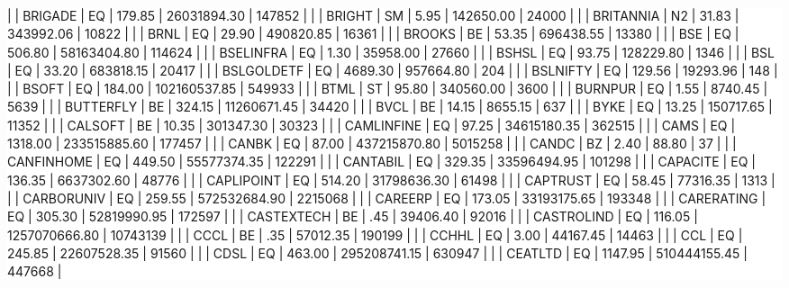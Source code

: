 |  | BRIGADE | EQ | 179.85 | 26031894.30 | 147852 |
|  | BRIGHT | SM | 5.95 | 142650.00 | 24000 |
|  | BRITANNIA | N2 | 31.83 | 343992.06 | 10822 |
|  | BRNL | EQ | 29.90 | 490820.85 | 16361 |
|  | BROOKS | BE | 53.35 | 696438.55 | 13380 |
|  | BSE | EQ | 506.80 | 58163404.80 | 114624 |
|  | BSELINFRA | EQ | 1.30 | 35958.00 | 27660 |
|  | BSHSL | EQ | 93.75 | 128229.80 | 1346 |
|  | BSL | EQ | 33.20 | 683818.15 | 20417 |
|  | BSLGOLDETF | EQ | 4689.30 | 957664.80 | 204 |
|  | BSLNIFTY | EQ | 129.56 | 19293.96 | 148 |
|  | BSOFT | EQ | 184.00 | 102160537.85 | 549933 |
|  | BTML | ST | 95.80 | 340560.00 | 3600 |
|  | BURNPUR | EQ | 1.55 | 8740.45 | 5639 |
|  | BUTTERFLY | BE | 324.15 | 11260671.45 | 34420 |
|  | BVCL | BE | 14.15 | 8655.15 | 637 |
|  | BYKE | EQ | 13.25 | 150717.65 | 11352 |
|  | CALSOFT | BE | 10.35 | 301347.30 | 30323 |
|  | CAMLINFINE | EQ | 97.25 | 34615180.35 | 362515 |
|  | CAMS | EQ | 1318.00 | 233515885.60 | 177457 |
|  | CANBK | EQ | 87.00 | 437215870.80 | 5015258 |
|  | CANDC | BZ | 2.40 | 88.80 | 37 |
|  | CANFINHOME | EQ | 449.50 | 55577374.35 | 122291 |
|  | CANTABIL | EQ | 329.35 | 33596494.95 | 101298 |
|  | CAPACITE | EQ | 136.35 | 6637302.60 | 48776 |
|  | CAPLIPOINT | EQ | 514.20 | 31798636.30 | 61498 |
|  | CAPTRUST | EQ | 58.45 | 77316.35 | 1313 |
|  | CARBORUNIV | EQ | 259.55 | 572532684.90 | 2215068 |
|  | CAREERP | EQ | 173.05 | 33193175.65 | 193348 |
|  | CARERATING | EQ | 305.30 | 52819990.95 | 172597 |
|  | CASTEXTECH | BE | .45 | 39406.40 | 92016 |
|  | CASTROLIND | EQ | 116.05 | 1257070666.80 | 10743139 |
|  | CCCL | BE | .35 | 57012.35 | 190199 |
|  | CCHHL | EQ | 3.00 | 44167.45 | 14463 |
|  | CCL | EQ | 245.85 | 22607528.35 | 91560 |
|  | CDSL | EQ | 463.00 | 295208741.15 | 630947 |
|  | CEATLTD | EQ | 1147.95 | 510444155.45 | 447668 |